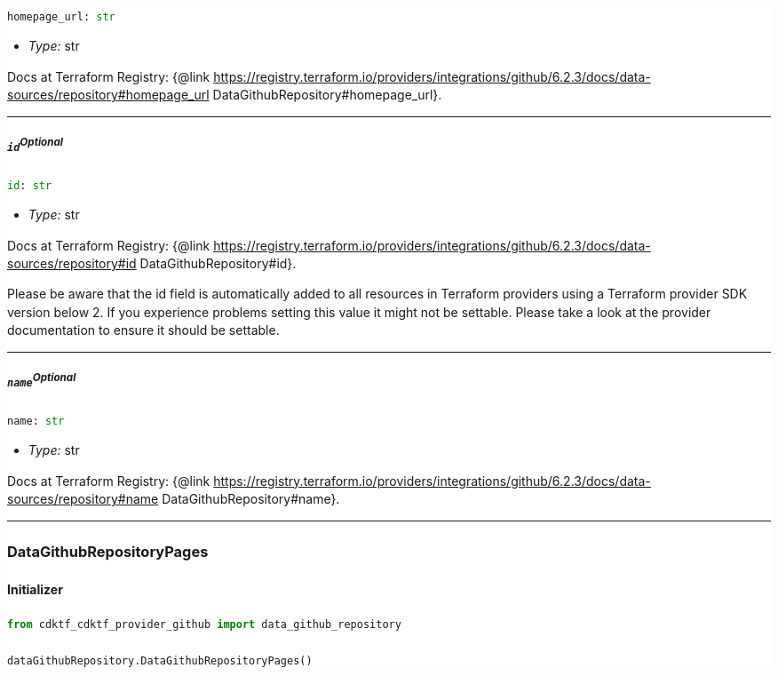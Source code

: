 ```python
homepage_url: str
```

- *Type:* str

Docs at Terraform Registry: {@link https://registry.terraform.io/providers/integrations/github/6.2.3/docs/data-sources/repository#homepage_url DataGithubRepository#homepage_url}.

---

##### `id`<sup>Optional</sup> <a name="id" id="@cdktf/provider-github.dataGithubRepository.DataGithubRepositoryConfig.property.id"></a>

```python
id: str
```

- *Type:* str

Docs at Terraform Registry: {@link https://registry.terraform.io/providers/integrations/github/6.2.3/docs/data-sources/repository#id DataGithubRepository#id}.

Please be aware that the id field is automatically added to all resources in Terraform providers using a Terraform provider SDK version below 2.
If you experience problems setting this value it might not be settable. Please take a look at the provider documentation to ensure it should be settable.

---

##### `name`<sup>Optional</sup> <a name="name" id="@cdktf/provider-github.dataGithubRepository.DataGithubRepositoryConfig.property.name"></a>

```python
name: str
```

- *Type:* str

Docs at Terraform Registry: {@link https://registry.terraform.io/providers/integrations/github/6.2.3/docs/data-sources/repository#name DataGithubRepository#name}.

---

### DataGithubRepositoryPages <a name="DataGithubRepositoryPages" id="@cdktf/provider-github.dataGithubRepository.DataGithubRepositoryPages"></a>

#### Initializer <a name="Initializer" id="@cdktf/provider-github.dataGithubRepository.DataGithubRepositoryPages.Initializer"></a>

```python
from cdktf_cdktf_provider_github import data_github_repository

dataGithubRepository.DataGithubRepositoryPages()
```
